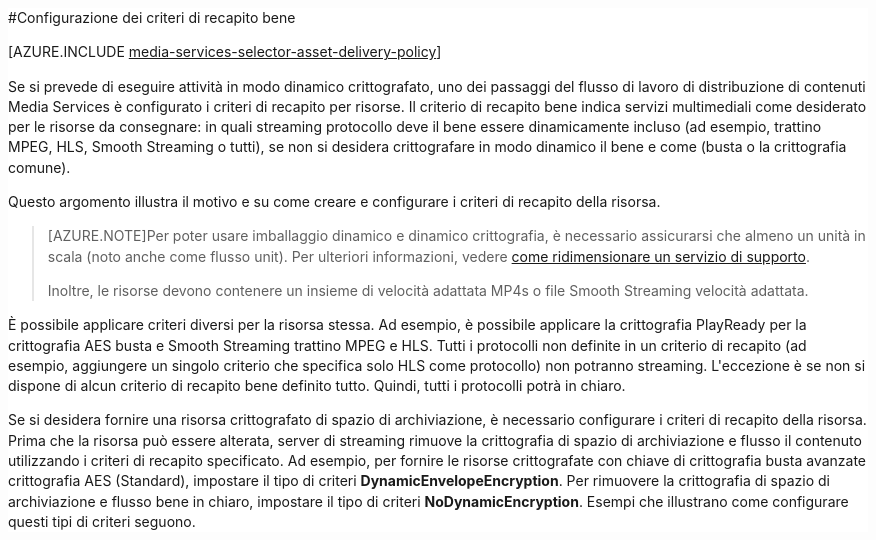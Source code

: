 <properties 
    pageTitle="Configurazione dei criteri di recapito bene utilizzando API REST di servizi di supporto | Microsoft Azure" 
    description="In questo argomento viene illustrato come configurare i criteri di recapito bene diversi utilizzando API REST di servizi di supporto." 
    services="media-services" 
    documentationCenter="" 
    authors="Juliako" 
    manager="dwrede" 
    editor=""/>

<tags 
    ms.service="media-services" 
    ms.workload="media" 
    ms.tgt_pltfrm="na" 
    ms.devlang="na" 
    ms.topic="article" 
    ms.date="09/19/2016"  
    ms.author="juliako"/>

#<a name="configuring-asset-delivery-policies"></a>Configurazione dei criteri di recapito bene

[AZURE.INCLUDE [media-services-selector-asset-delivery-policy](../../includes/media-services-selector-asset-delivery-policy.md)]

Se si prevede di eseguire attività in modo dinamico crittografato, uno dei passaggi del flusso di lavoro di distribuzione di contenuti Media Services è configurato i criteri di recapito per risorse. Il criterio di recapito bene indica servizi multimediali come desiderato per le risorse da consegnare: in quali streaming protocollo deve il bene essere dinamicamente incluso (ad esempio, trattino MPEG, HLS, Smooth Streaming o tutti), se non si desidera crittografare in modo dinamico il bene e come (busta o la crittografia comune).

Questo argomento illustra il motivo e su come creare e configurare i criteri di recapito della risorsa.

>[AZURE.NOTE]Per poter usare imballaggio dinamico e dinamico crittografia, è necessario assicurarsi che almeno un unità in scala (noto anche come flusso unit). Per ulteriori informazioni, vedere [come ridimensionare un servizio di supporto](media-services-portal-manage-streaming-endpoints.md).
>
>Inoltre, le risorse devono contenere un insieme di velocità adattata MP4s o file Smooth Streaming velocità adattata.

È possibile applicare criteri diversi per la risorsa stessa. Ad esempio, è possibile applicare la crittografia PlayReady per la crittografia AES busta e Smooth Streaming trattino MPEG e HLS. Tutti i protocolli non definite in un criterio di recapito (ad esempio, aggiungere un singolo criterio che specifica solo HLS come protocollo) non potranno streaming. L'eccezione è se non si dispone di alcun criterio di recapito bene definito tutto. Quindi, tutti i protocolli potrà in chiaro.

Se si desidera fornire una risorsa crittografato di spazio di archiviazione, è necessario configurare i criteri di recapito della risorsa. Prima che la risorsa può essere alterata, server di streaming rimuove la crittografia di spazio di archiviazione e flusso il contenuto utilizzando i criteri di recapito specificato. Ad esempio, per fornire le risorse crittografate con chiave di crittografia busta avanzate crittografia AES (Standard), impostare il tipo di criteri **DynamicEnvelopeEncryption**. Per rimuovere la crittografia di spazio di archiviazione e flusso bene in chiaro, impostare il tipo di criteri **NoDynamicEncryption**. Esempi che illustrano come configurare questi tipi di criteri seguono.
